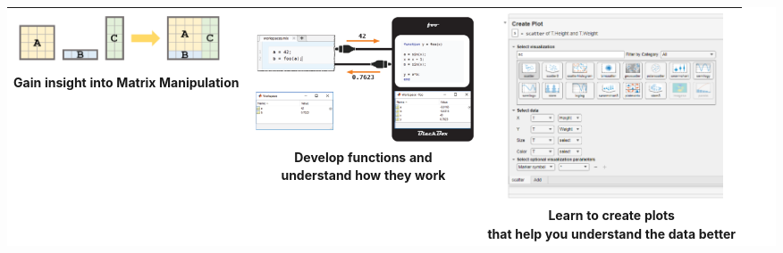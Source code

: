 | <img src="Images/matrixConcatenation.png" width="250"><br> Gain insight into Matrix Manipulation <br> | <img src="Images/functions.png" width="250"><br> Develop functions and <br> understand how they work | <img src="Images/createPlots.png" width="250"><br> Learn to create plots <br> that help you understand the data better | 
| ----------- | ----------- | ----------- |
